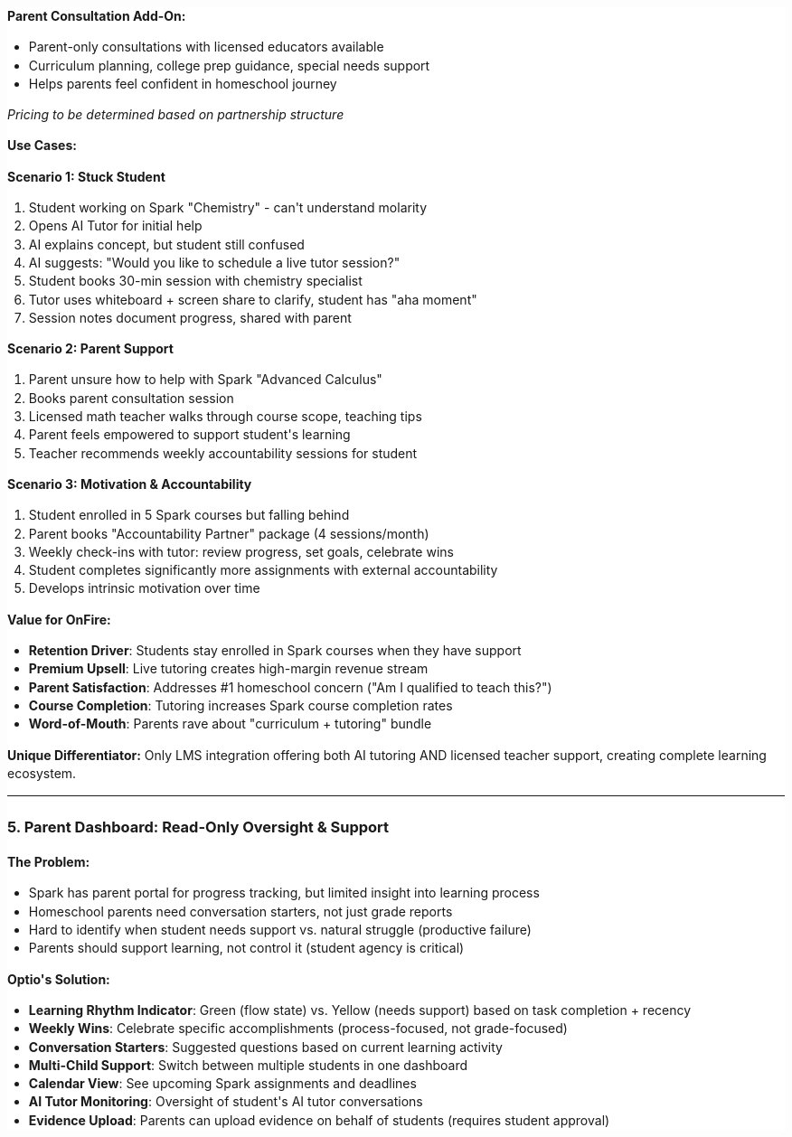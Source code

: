 **Parent Consultation Add-On:**
- Parent-only consultations with licensed educators available
- Curriculum planning, college prep guidance, special needs support
- Helps parents feel confident in homeschool journey

*Pricing to be determined based on partnership structure*

**Use Cases:**

**Scenario 1: Stuck Student**
1. Student working on Spark "Chemistry" - can't understand molarity
2. Opens AI Tutor for initial help
3. AI explains concept, but student still confused
4. AI suggests: "Would you like to schedule a live tutor session?"
5. Student books 30-min session with chemistry specialist
6. Tutor uses whiteboard + screen share to clarify, student has "aha moment"
7. Session notes document progress, shared with parent

**Scenario 2: Parent Support**
1. Parent unsure how to help with Spark "Advanced Calculus"
2. Books parent consultation session
3. Licensed math teacher walks through course scope, teaching tips
4. Parent feels empowered to support student's learning
5. Teacher recommends weekly accountability sessions for student

**Scenario 3: Motivation & Accountability**
1. Student enrolled in 5 Spark courses but falling behind
2. Parent books "Accountability Partner" package (4 sessions/month)
3. Weekly check-ins with tutor: review progress, set goals, celebrate wins
4. Student completes significantly more assignments with external accountability
5. Develops intrinsic motivation over time

**Value for OnFire:**
- **Retention Driver**: Students stay enrolled in Spark courses when they have support
- **Premium Upsell**: Live tutoring creates high-margin revenue stream
- **Parent Satisfaction**: Addresses #1 homeschool concern ("Am I qualified to teach this?")
- **Course Completion**: Tutoring increases Spark course completion rates
- **Word-of-Mouth**: Parents rave about "curriculum + tutoring" bundle

**Unique Differentiator:** Only LMS integration offering both AI tutoring AND licensed teacher support, creating complete learning ecosystem.

---

### 5. Parent Dashboard: Read-Only Oversight & Support

**The Problem:**
- Spark has parent portal for progress tracking, but limited insight into learning process
- Homeschool parents need conversation starters, not just grade reports
- Hard to identify when student needs support vs. natural struggle (productive failure)
- Parents should support learning, not control it (student agency is critical)

**Optio's Solution:**
- **Learning Rhythm Indicator**: Green (flow state) vs. Yellow (needs support) based on task completion + recency
- **Weekly Wins**: Celebrate specific accomplishments (process-focused, not grade-focused)
- **Conversation Starters**: Suggested questions based on current learning activity
- **Multi-Child Support**: Switch between multiple students in one dashboard
- **Calendar View**: See upcoming Spark assignments and deadlines
- **AI Tutor Monitoring**: Oversight of student's AI tutor conversations
- **Evidence Upload**: Parents can upload evidence on behalf of students (requires student approval)
